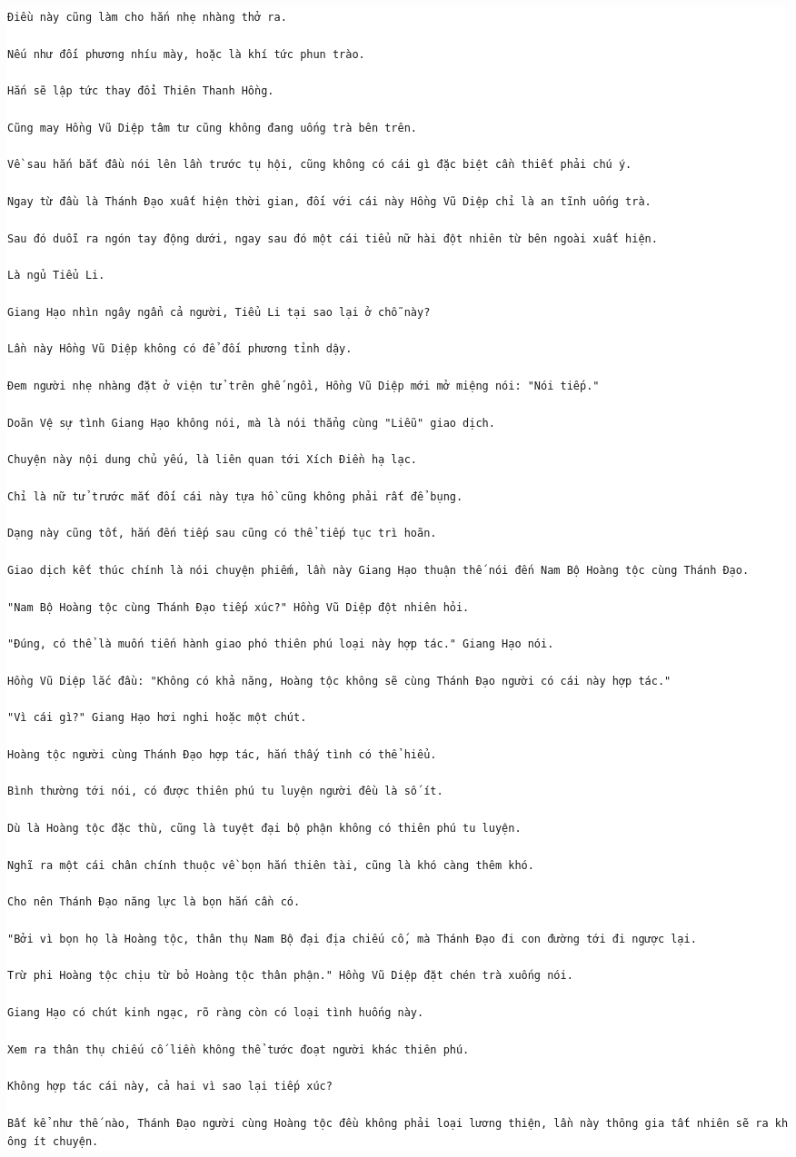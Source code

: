 	Điều này cũng làm cho hắn nhẹ nhàng thở ra.

	Nếu như đối phương nhíu mày, hoặc là khí tức phun trào.

	Hắn sẽ lập tức thay đổi Thiên Thanh Hồng.

	Cũng may Hồng Vũ Diệp tâm tư cũng không đang uống trà bên trên.

	Về sau hắn bắt đầu nói lên lần trước tụ hội, cũng không có cái gì đặc biệt cần thiết phải chú ý.

	Ngay từ đầu là Thánh Đạo xuất hiện thời gian, đối với cái này Hồng Vũ Diệp chỉ là an tĩnh uống trà.

	Sau đó duỗi ra ngón tay động dưới, ngay sau đó một cái tiểu nữ hài đột nhiên từ bên ngoài xuất hiện.

	Là ngủ Tiểu Li.

	Giang Hạo nhìn ngây ngẩn cả người, Tiểu Li tại sao lại ở chỗ này?

	Lần này Hồng Vũ Diệp không có để đối phương tỉnh dậy.

	Đem người nhẹ nhàng đặt ở viện tử trên ghế ngồi, Hồng Vũ Diệp mới mở miệng nói: "Nói tiếp."

	Doãn Vệ sự tình Giang Hạo không nói, mà là nói thẳng cùng "Liễu" giao dịch.

	Chuyện này nội dung chủ yếu, là liên quan tới Xích Điền hạ lạc.

	Chỉ là nữ tử trước mắt đối cái này tựa hồ cũng không phải rất để bụng.

	Dạng này cũng tốt, hắn đến tiếp sau cũng có thể tiếp tục trì hoãn.

	Giao dịch kết thúc chính là nói chuyện phiếm, lần này Giang Hạo thuận thế nói đến Nam Bộ Hoàng tộc cùng Thánh Đạo.

	"Nam Bộ Hoàng tộc cùng Thánh Đạo tiếp xúc?" Hồng Vũ Diệp đột nhiên hỏi.

	"Đúng, có thể là muốn tiến hành giao phó thiên phú loại này hợp tác." Giang Hạo nói.

	Hồng Vũ Diệp lắc đầu: "Không có khả năng, Hoàng tộc không sẽ cùng Thánh Đạo người có cái này hợp tác."

	"Vì cái gì?" Giang Hạo hơi nghi hoặc một chút.

	Hoàng tộc người cùng Thánh Đạo hợp tác, hắn thấy tình có thể hiểu.

	Bình thường tới nói, có được thiên phú tu luyện người đều là số ít.

	Dù là Hoàng tộc đặc thù, cũng là tuyệt đại bộ phận không có thiên phú tu luyện.

	Nghĩ ra một cái chân chính thuộc về bọn hắn thiên tài, cũng là khó càng thêm khó.

	Cho nên Thánh Đạo năng lực là bọn hắn cần có.

	"Bởi vì bọn họ là Hoàng tộc, thân thụ Nam Bộ đại địa chiếu cố, mà Thánh Đạo đi con đường tới đi ngược lại.

	Trừ phi Hoàng tộc chịu từ bỏ Hoàng tộc thân phận." Hồng Vũ Diệp đặt chén trà xuống nói.

	Giang Hạo có chút kinh ngạc, rõ ràng còn có loại tình huống này.

	Xem ra thân thụ chiếu cố liền không thể tước đoạt người khác thiên phú.

	Không hợp tác cái này, cả hai vì sao lại tiếp xúc?

	Bất kể như thế nào, Thánh Đạo người cùng Hoàng tộc đều không phải loại lương thiện, lần này thông gia tất nhiên sẽ ra không ít chuyện.
